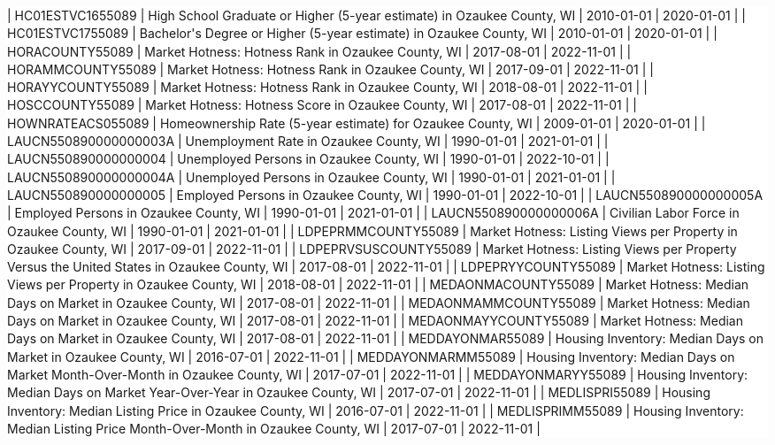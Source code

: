 | HC01ESTVC1655089          | High School Graduate or Higher (5-year estimate) in Ozaukee County, WI                                                                                                      | 2010-01-01          | 2020-01-01        |
| HC01ESTVC1755089          | Bachelor's Degree or Higher (5-year estimate) in Ozaukee County, WI                                                                                                         | 2010-01-01          | 2020-01-01        |
| HORACOUNTY55089           | Market Hotness: Hotness Rank in Ozaukee County, WI                                                                                                                          | 2017-08-01          | 2022-11-01        |
| HORAMMCOUNTY55089         | Market Hotness: Hotness Rank in Ozaukee County, WI                                                                                                                          | 2017-09-01          | 2022-11-01        |
| HORAYYCOUNTY55089         | Market Hotness: Hotness Rank in Ozaukee County, WI                                                                                                                          | 2018-08-01          | 2022-11-01        |
| HOSCCOUNTY55089           | Market Hotness: Hotness Score in Ozaukee County, WI                                                                                                                         | 2017-08-01          | 2022-11-01        |
| HOWNRATEACS055089         | Homeownership Rate (5-year estimate) for Ozaukee County, WI                                                                                                                 | 2009-01-01          | 2020-01-01        |
| LAUCN550890000000003A     | Unemployment Rate in Ozaukee County, WI                                                                                                                                     | 1990-01-01          | 2021-01-01        |
| LAUCN550890000000004      | Unemployed Persons in Ozaukee County, WI                                                                                                                                    | 1990-01-01          | 2022-10-01        |
| LAUCN550890000000004A     | Unemployed Persons in Ozaukee County, WI                                                                                                                                    | 1990-01-01          | 2021-01-01        |
| LAUCN550890000000005      | Employed Persons in Ozaukee County, WI                                                                                                                                      | 1990-01-01          | 2022-10-01        |
| LAUCN550890000000005A     | Employed Persons in Ozaukee County, WI                                                                                                                                      | 1990-01-01          | 2021-01-01        |
| LAUCN550890000000006A     | Civilian Labor Force in Ozaukee County, WI                                                                                                                                  | 1990-01-01          | 2021-01-01        |
| LDPEPRMMCOUNTY55089       | Market Hotness: Listing Views per Property in Ozaukee County, WI                                                                                                            | 2017-09-01          | 2022-11-01        |
| LDPEPRVSUSCOUNTY55089     | Market Hotness: Listing Views per Property Versus the United States in Ozaukee County, WI                                                                                   | 2017-08-01          | 2022-11-01        |
| LDPEPRYYCOUNTY55089       | Market Hotness: Listing Views per Property in Ozaukee County, WI                                                                                                            | 2018-08-01          | 2022-11-01        |
| MEDAONMACOUNTY55089       | Market Hotness: Median Days on Market in Ozaukee County, WI                                                                                                                 | 2017-08-01          | 2022-11-01        |
| MEDAONMAMMCOUNTY55089     | Market Hotness: Median Days on Market in Ozaukee County, WI                                                                                                                 | 2017-08-01          | 2022-11-01        |
| MEDAONMAYYCOUNTY55089     | Market Hotness: Median Days on Market in Ozaukee County, WI                                                                                                                 | 2017-08-01          | 2022-11-01        |
| MEDDAYONMAR55089          | Housing Inventory: Median Days on Market in Ozaukee County, WI                                                                                                              | 2016-07-01          | 2022-11-01        |
| MEDDAYONMARMM55089        | Housing Inventory: Median Days on Market Month-Over-Month in Ozaukee County, WI                                                                                             | 2017-07-01          | 2022-11-01        |
| MEDDAYONMARYY55089        | Housing Inventory: Median Days on Market Year-Over-Year in Ozaukee County, WI                                                                                               | 2017-07-01          | 2022-11-01        |
| MEDLISPRI55089            | Housing Inventory: Median Listing Price in Ozaukee County, WI                                                                                                               | 2016-07-01          | 2022-11-01        |
| MEDLISPRIMM55089          | Housing Inventory: Median Listing Price Month-Over-Month in Ozaukee County, WI                                                                                              | 2017-07-01          | 2022-11-01        |